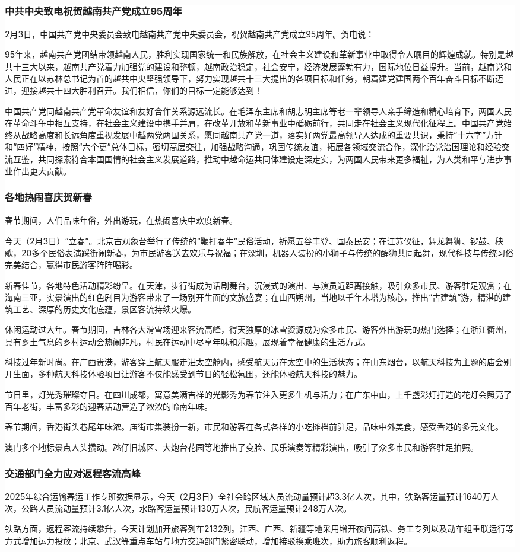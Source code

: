 ### 中共中央致电祝贺越南共产党成立95周年

2月3日，中国共产党中央委员会致电越南共产党中央委员会，祝贺越南共产党成立95周年。贺电说：

95年来，越南共产党团结带领越南人民，胜利实现国家统一和民族解放，在社会主义建设和革新事业中取得令人瞩目的辉煌成就。特别是越共十三大以来，越南共产党着力加强党的建设和整顿，越南政治稳定，社会安宁，经济发展蓬勃有力，国际地位日益提升。当前，越南党和人民正在以苏林总书记为首的越共中央坚强领导下，努力实现越共十三大提出的各项目标和任务，朝着建党建国两个百年奋斗目标不断迈进，迎接越共十四大胜利召开。我们相信，你们的目标一定能够达到！

中国共产党同越南共产党革命友谊和友好合作关系源远流长。在毛泽东主席和胡志明主席等老一辈领导人亲手缔造和精心培育下，两国人民在革命斗争中相互支持，在社会主义建设中携手并肩，在改革开放和革新事业中砥砺前行，共同走在社会主义现代化征程上。中国共产党始终从战略高度和长远角度重视发展中越两党两国关系，愿同越南共产党一道，落实好两党最高领导人达成的重要共识，秉持“十六字”方针和“四好”精神，按照“六个更”总体目标，密切高层交往，加强战略沟通，巩固传统友谊，拓展各领域交流合作，深化治党治国理论和经验交流互鉴，共同探索符合本国国情的社会主义发展道路，推动中越命运共同体建设走深走实，为两国人民带来更多福祉，为人类和平与进步事业作出更大贡献。

<iframe
    width="100%"
    height="450"
    src="https://content-static.cctvnews.cctv.com/snow-book/video.html?item_id=13166615167932978322&track_id=FE1B883E-D8C0-4D2F-B79E-16255DFAC0A9_778345725205"
></iframe>

### 各地热闹喜庆贺新春

春节期间，人们品味年俗，外出游玩，在热闹喜庆中欢度新春。

今天（2月3日）“立春”。北京古观象台举行了传统的“鞭打春牛”民俗活动，祈愿五谷丰登、国泰民安；在江苏仪征，舞龙舞狮、锣鼓、秧歌，20多个民俗表演踩街闹新春，为市民游客送去欢乐与祝福；在深圳，机器人装扮的小狮子与传统的醒狮共同起舞，现代科技与传统习俗完美结合，赢得市民游客阵阵喝彩。

新春佳节，各地特色活动精彩纷呈。在天津，步行街成为话剧舞台，沉浸式的演出、与演员近距离接触，吸引众多市民、游客驻足观赏；在海南三亚，实景演出的红色剧目为游客带来了一场别开生面的文旅盛宴；在山西朔州，当地以千年木塔为核心，推出“古建筑”游，精湛的建筑工艺、深厚的历史文化底蕴，景区客流持续火爆。

休闲运动过大年。春节期间，吉林各大滑雪场迎来客流高峰，得天独厚的冰雪资源成为众多市民、游客外出游玩的热门选择；在浙江衢州，具有乡土气息的乡村运动会热闹非凡，村民在运动中尽享年味和乐趣，展现着幸福健康的生活方式。

科技过年新时尚。在广西贵港，游客穿上航天服走进太空舱内，感受航天员在太空中的生活状态；在山东烟台，以航天科技为主题的庙会别开生面，多种航天科技体验项目让游客不仅能感受到节日的轻松氛围，还能体验航天科技的魅力。

节日里，灯光秀璀璨夺目。在四川成都，寓意美满吉祥的光影秀为春节注入更多生机与活力；在广东中山，上千盏彩灯打造的花灯会照亮了百年老街，丰富多彩的迎春活动营造了浓浓的岭南年味。

春节期间，香港街头巷尾年味浓。庙街市集装扮一新，市民和游客在各式各样的小吃摊档前驻足，品味中外美食，感受香港的多元文化。

澳门多个地标景点人头攒动。氹仔旧城区、大炮台花园等地推出了变脸、民乐演奏等精彩演出，吸引了众多市民和游客驻足拍照。

<iframe
    width="100%"
    height="450"
    src="https://content-static.cctvnews.cctv.com/snow-book/video.html?item_id=5165809545851311152&track_id=871489F0-DB30-4AD9-A8DA-060617D6162D_778345730960"
></iframe>

### 交通部门全力应对返程客流高峰

2025年综合运输春运工作专班数据显示，今天（2月3日）全社会跨区域人员流动量预计超3.3亿人次，其中，铁路客运量预计1640万人次，公路人员流动量预计3.1亿人次，水路客运量预计130万人次，民航客运量预计248万人次。

铁路方面，返程客流持续攀升，今天计划加开旅客列车2132列。江西、广西、新疆等地采用增开夜间高铁、务工专列以及动车组重联运行等方式增加运力投放；北京、武汉等重点车站与地方交通部门紧密联动，增加接驳换乘班次，助力旅客顺利返程。
